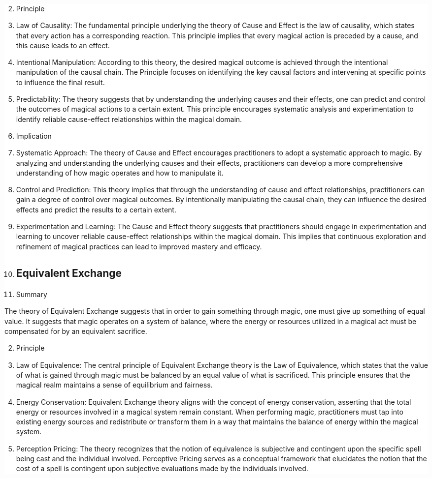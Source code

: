 2. Principle
    

1. Law of Causality: The fundamental principle underlying the theory of Cause and Effect is the law of causality, which states that every action has a corresponding reaction. This principle implies that every magical action is preceded by a cause, and this cause leads to an effect.
    
2. Intentional Manipulation: According to this theory, the desired magical outcome is achieved through the intentional manipulation of the causal chain. The Principle focuses on identifying the key causal factors and intervening at specific points to influence the final result.
    
3. Predictability: The theory suggests that by understanding the underlying causes and their effects, one can predict and control the outcomes of magical actions to a certain extent. This principle encourages systematic analysis and experimentation to identify reliable cause-effect relationships within the magical domain.
    

3. Implication
    

1. Systematic Approach: The theory of Cause and Effect encourages practitioners to adopt a systematic approach to magic. By analyzing and understanding the underlying causes and their effects, practitioners can develop a more comprehensive understanding of how magic operates and how to manipulate it.
    
2. Control and Prediction: This theory implies that through the understanding of cause and effect relationships, practitioners can gain a degree of control over magical outcomes. By intentionally manipulating the causal chain, they can influence the desired effects and predict the results to a certain extent.
    
3. Experimentation and Learning: The Cause and Effect theory suggests that practitioners should engage in experimentation and learning to uncover reliable cause-effect relationships within the magical domain. This implies that continuous exploration and refinement of magical practices can lead to improved mastery and efficacy.
    

2. ## Equivalent Exchange
    

1. Summary 
    

The theory of Equivalent Exchange suggests that in order to gain something through magic, one must give up something of equal value. It suggests that magic operates on a system of balance, where the energy or resources utilized in a magical act must be compensated for by an equivalent sacrifice.

2. Principle
    

1. Law of Equivalence: The central principle of Equivalent Exchange theory is the Law of Equivalence, which states that the value of what is gained through magic must be balanced by an equal value of what is sacrificed. This principle ensures that the magical realm maintains a sense of equilibrium and fairness.
    
2. Energy Conservation: Equivalent Exchange theory aligns with the concept of energy conservation, asserting that the total energy or resources involved in a magical system remain constant. When performing magic, practitioners must tap into existing energy sources and redistribute or transform them in a way that maintains the balance of energy within the magical system.
    
3. Perception Pricing: The theory recognizes that the notion of equivalence is subjective and contingent upon the specific spell being cast and the individual involved. Perceptive Pricing serves as a conceptual framework that elucidates the notion that the cost of a spell is contingent upon subjective evaluations made by the individuals involved.
    